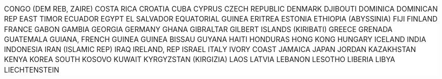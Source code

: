 CONGO (DEM REB, ZAIRE) 
COSTA RICA 
CROATIA 
CUBA 
CYPRUS
CZECH REPUBLIC 
DENMARK 
DJIBOUTI 
DOMINICA 
DOMINICAN REP 
EAST TIMOR 
ECUADOR 
EGYPT 
EL SALVADOR 
EQUATORIAL GUINEA 
ERITREA 
ESTONIA 
ETHIOPIA (ABYSSINIA) 
FIJI 
FINLAND 
FRANCE 
GABON 
GAMBIA 
GEORGIA 
GERMANY 
GHANA 
GIBRALTAR 
GILBERT ISLANDS (KIRIBATI) 
GREECE 
GRENADA 
GUATEMALA 
GUIANA, FRENCH 
GUINEA 
GUINEA BISSAU 
GUYANA 
HAITI 
HONDURAS 
HONG KONG 
HUNGARY 
ICELAND 
INDIA 
INDONESIA 
IRAN (ISLAMIC REP) 
IRAQ 
IRELAND, REP 
ISRAEL 
ITALY 
IVORY COAST 
JAMAICA 
JAPAN 
JORDAN 
KAZAKHSTAN 
KENYA 
KOREA SOUTH 
KOSOVO 
KUWAIT 
KYRGYZSTAN (KIRGIZIA) 
LAOS 
LATVIA 
LEBANON 
LESOTHO 
LIBERIA 
LIBYA 
LIECHTENSTEIN 